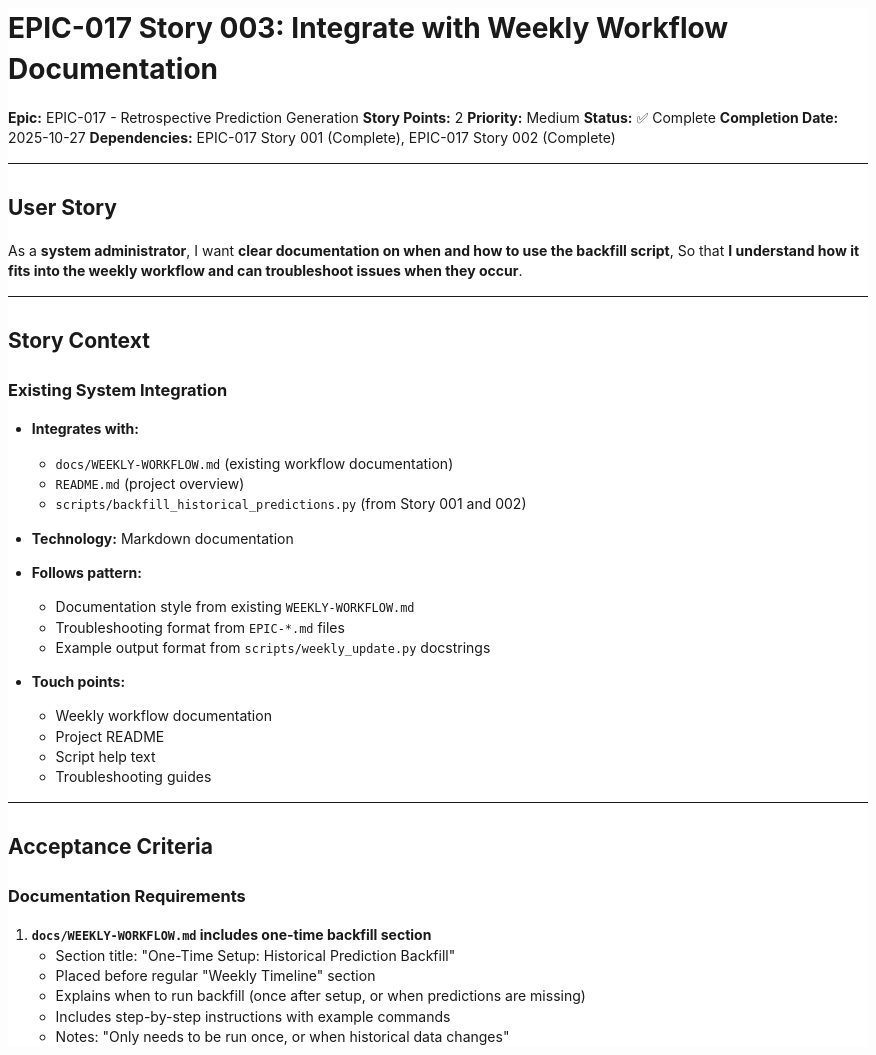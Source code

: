 # EPIC-017 Story 003: Integrate with Weekly Workflow Documentation

**Epic:** EPIC-017 - Retrospective Prediction Generation
**Story Points:** 2
**Priority:** Medium
**Status:** ✅ Complete
**Completion Date:** 2025-10-27
**Dependencies:** EPIC-017 Story 001 (Complete), EPIC-017 Story 002 (Complete)

---

## User Story

As a **system administrator**,
I want **clear documentation on when and how to use the backfill script**,
So that **I understand how it fits into the weekly workflow and can troubleshoot issues when they occur**.

---

## Story Context

### Existing System Integration

- **Integrates with:**
  - `docs/WEEKLY-WORKFLOW.md` (existing workflow documentation)
  - `README.md` (project overview)
  - `scripts/backfill_historical_predictions.py` (from Story 001 and 002)

- **Technology:** Markdown documentation

- **Follows pattern:**
  - Documentation style from existing `WEEKLY-WORKFLOW.md`
  - Troubleshooting format from `EPIC-*.md` files
  - Example output format from `scripts/weekly_update.py` docstrings

- **Touch points:**
  - Weekly workflow documentation
  - Project README
  - Script help text
  - Troubleshooting guides

---

## Acceptance Criteria

### Documentation Requirements

1. **`docs/WEEKLY-WORKFLOW.md` includes one-time backfill section**
   - Section title: "One-Time Setup: Historical Prediction Backfill"
   - Placed before regular "Weekly Timeline" section
   - Explains when to run backfill (once after setup, or when predictions are missing)
   - Includes step-by-step instructions with example commands
   - Notes: "Only needs to be run once, or when historical data changes"
